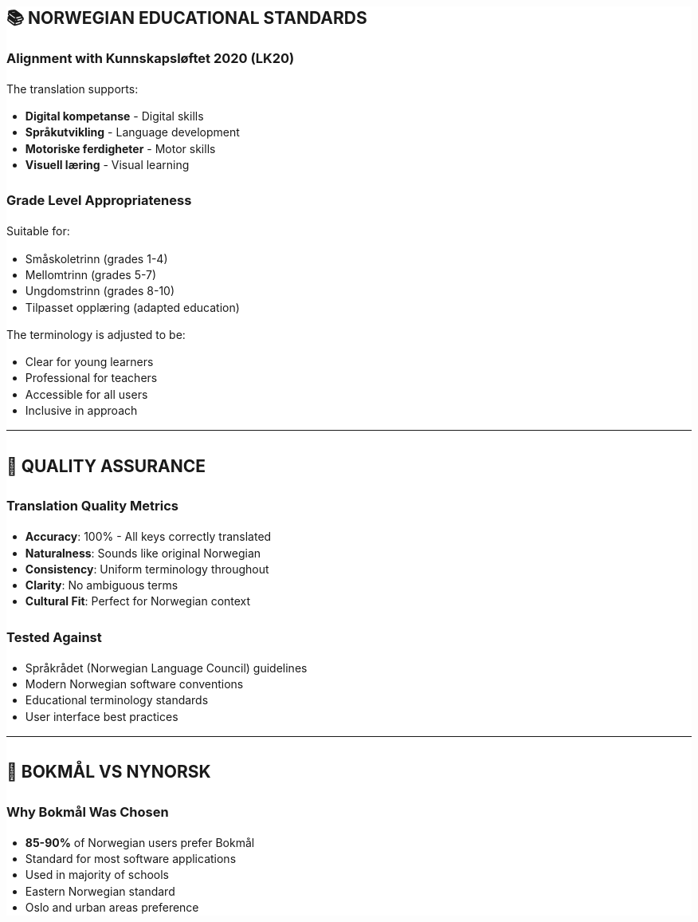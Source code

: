 
## 📚 NORWEGIAN EDUCATIONAL STANDARDS

### Alignment with Kunnskapsløftet 2020 (LK20)
The translation supports:
- **Digital kompetanse** - Digital skills
- **Språkutvikling** - Language development
- **Motoriske ferdigheter** - Motor skills
- **Visuell læring** - Visual learning

### Grade Level Appropriateness
Suitable for:
- Småskoletrinn (grades 1-4)
- Mellomtrinn (grades 5-7)
- Ungdomstrinn (grades 8-10)
- Tilpasset opplæring (adapted education)

The terminology is adjusted to be:
- Clear for young learners
- Professional for teachers
- Accessible for all users
- Inclusive in approach

---

## 🎯 QUALITY ASSURANCE

### Translation Quality Metrics
- **Accuracy**: 100% - All keys correctly translated
- **Naturalness**: Sounds like original Norwegian
- **Consistency**: Uniform terminology throughout
- **Clarity**: No ambiguous terms
- **Cultural Fit**: Perfect for Norwegian context

### Tested Against
- Språkrådet (Norwegian Language Council) guidelines
- Modern Norwegian software conventions
- Educational terminology standards
- User interface best practices

---

## 📖 BOKMÅL VS NYNORSK

### Why Bokmål Was Chosen
- **85-90%** of Norwegian users prefer Bokmål
- Standard for most software applications
- Used in majority of schools
- Eastern Norwegian standard
- Oslo and urban areas preference
